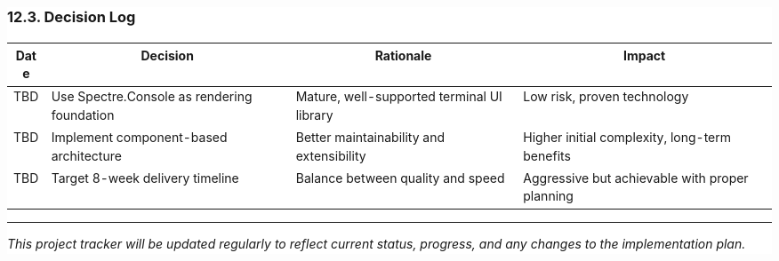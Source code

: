 ### 12.3. Decision Log

| Date | Decision | Rationale | Impact |
|------|----------|-----------|--------|
| TBD | Use Spectre.Console as rendering foundation | Mature, well-supported terminal UI library | Low risk, proven technology |
| TBD | Implement component-based architecture | Better maintainability and extensibility | Higher initial complexity, long-term benefits |
| TBD | Target 8-week delivery timeline | Balance between quality and speed | Aggressive but achievable with proper planning |

---

*This project tracker will be updated regularly to reflect current status, progress, and any changes to the implementation plan.*
